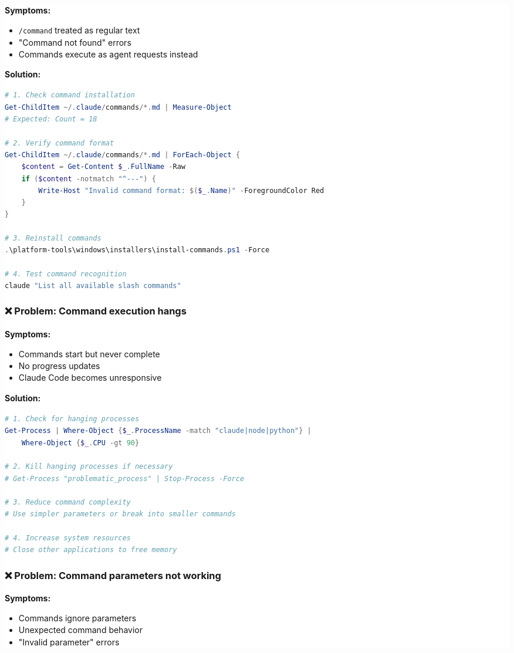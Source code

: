 **Symptoms:**
- `/command` treated as regular text
- "Command not found" errors
- Commands execute as agent requests instead

**Solution:**
```powershell
# 1. Check command installation
Get-ChildItem ~/.claude/commands/*.md | Measure-Object
# Expected: Count = 18

# 2. Verify command format
Get-ChildItem ~/.claude/commands/*.md | ForEach-Object {
    $content = Get-Content $_.FullName -Raw
    if ($content -notmatch "^---") {
        Write-Host "Invalid command format: $($_.Name)" -ForegroundColor Red
    }
}

# 3. Reinstall commands
.\platform-tools\windows\installers\install-commands.ps1 -Force

# 4. Test command recognition
claude "List all available slash commands"
```

### ❌ Problem: Command execution hangs

**Symptoms:**
- Commands start but never complete
- No progress updates
- Claude Code becomes unresponsive

**Solution:**
```powershell
# 1. Check for hanging processes
Get-Process | Where-Object {$_.ProcessName -match "claude|node|python"} | 
    Where-Object {$_.CPU -gt 90}

# 2. Kill hanging processes if necessary
# Get-Process "problematic_process" | Stop-Process -Force

# 3. Reduce command complexity
# Use simpler parameters or break into smaller commands

# 4. Increase system resources
# Close other applications to free memory
```

### ❌ Problem: Command parameters not working

**Symptoms:**
- Commands ignore parameters
- Unexpected command behavior
- "Invalid parameter" errors
